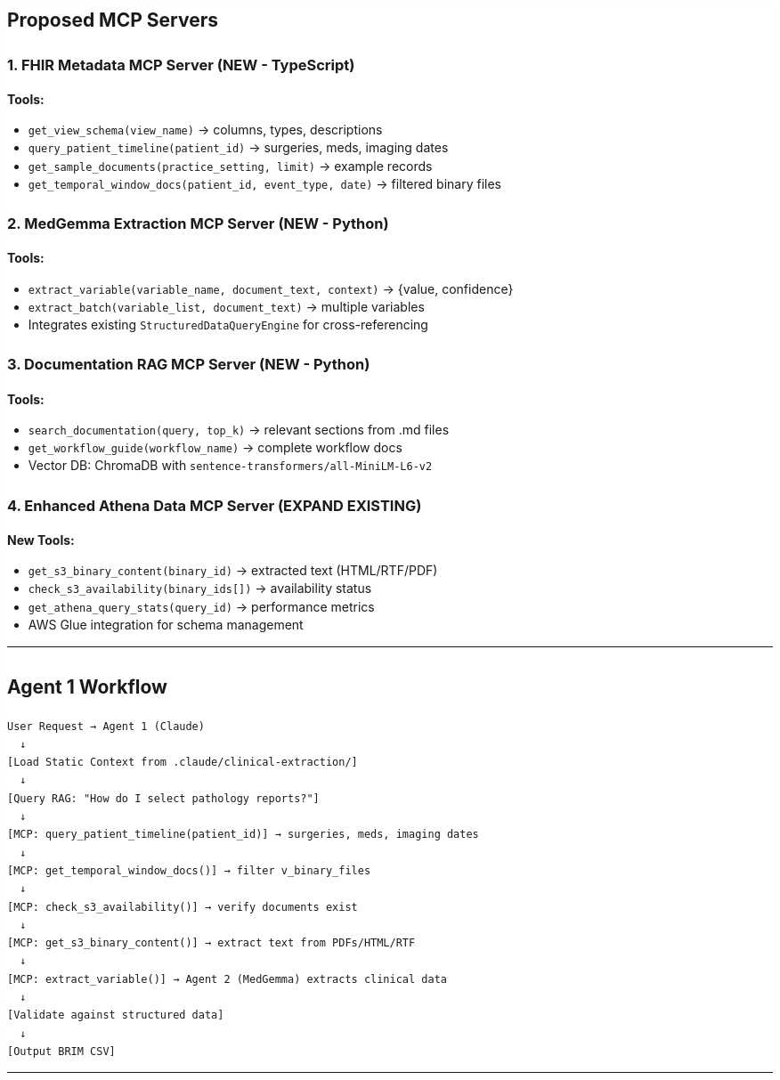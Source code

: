 
## Proposed MCP Servers

### 1. FHIR Metadata MCP Server (NEW - TypeScript)
**Tools:**
- `get_view_schema(view_name)` → columns, types, descriptions
- `query_patient_timeline(patient_id)` → surgeries, meds, imaging dates
- `get_sample_documents(practice_setting, limit)` → example records
- `get_temporal_window_docs(patient_id, event_type, date)` → filtered binary files

### 2. MedGemma Extraction MCP Server (NEW - Python)
**Tools:**
- `extract_variable(variable_name, document_text, context)` → {value, confidence}
- `extract_batch(variable_list, document_text)` → multiple variables
- Integrates existing `StructuredDataQueryEngine` for cross-referencing

### 3. Documentation RAG MCP Server (NEW - Python)
**Tools:**
- `search_documentation(query, top_k)` → relevant sections from .md files
- `get_workflow_guide(workflow_name)` → complete workflow docs
- Vector DB: ChromaDB with `sentence-transformers/all-MiniLM-L6-v2`

### 4. Enhanced Athena Data MCP Server (EXPAND EXISTING)
**New Tools:**
- `get_s3_binary_content(binary_id)` → extracted text (HTML/RTF/PDF)
- `check_s3_availability(binary_ids[])` → availability status
- `get_athena_query_stats(query_id)` → performance metrics
- AWS Glue integration for schema management

---

## Agent 1 Workflow

```
User Request → Agent 1 (Claude)
  ↓
[Load Static Context from .claude/clinical-extraction/]
  ↓
[Query RAG: "How do I select pathology reports?"]
  ↓
[MCP: query_patient_timeline(patient_id)] → surgeries, meds, imaging dates
  ↓
[MCP: get_temporal_window_docs()] → filter v_binary_files
  ↓
[MCP: check_s3_availability()] → verify documents exist
  ↓
[MCP: get_s3_binary_content()] → extract text from PDFs/HTML/RTF
  ↓
[MCP: extract_variable()] → Agent 2 (MedGemma) extracts clinical data
  ↓
[Validate against structured data]
  ↓
[Output BRIM CSV]
```

---